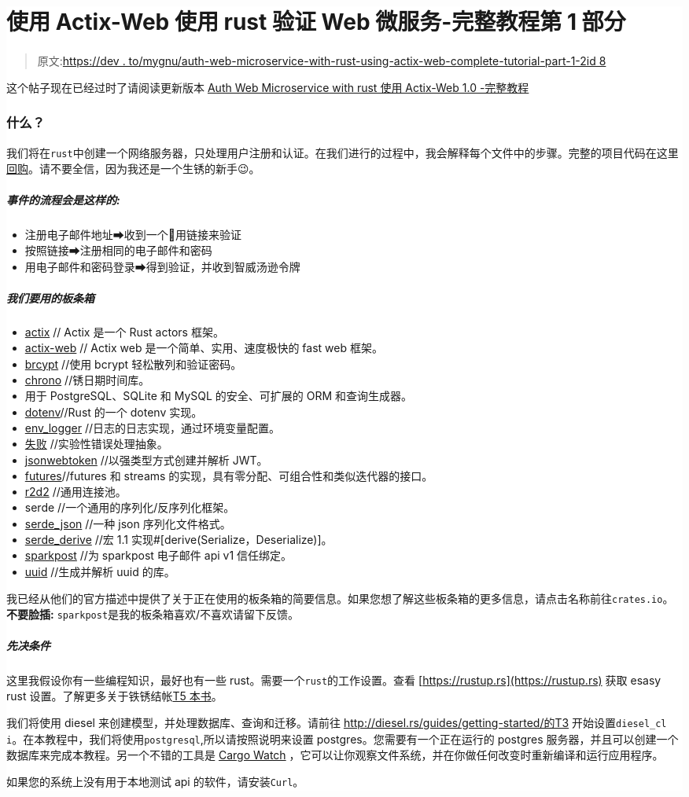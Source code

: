# 使用 Actix-Web 使用 rust 验证 Web 微服务-完整教程第 1 部分

> 原文:[https://dev . to/mygnu/auth-web-microservice-with-rust-using-actix-web-complete-tutorial-part-1-2id 8](https://dev.to/mygnu/auth-web-microservice-with-rust-using-actix-web---complete-tutorial-part-1-2id8)

这个帖子现在已经过时了请阅读更新版本 [Auth Web Microservice with rust 使用 Actix-Web 1.0 -完整教程](https://gill.net.in/posts/auth-microservice-rust-actix-web1.0-diesel-complete-tutorial/)

### [](#what)什么？

我们将在`rust`中创建一个网络服务器，只处理用户注册和认证。在我们进行的过程中，我会解释每个文件中的步骤。完整的项目代码在这里[回购](https://gitlab.com/mygnu/rust-auth-server/tree/part_one)。请不要全信，因为我还是一个生锈的新手😉。

##### [](#flow-of-the-event-would-look-like-this)事件的流程会是这样的:

*   注册电子邮件地址➡收到一个📨用链接来验证
*   按照链接➡注册相同的电子邮件和密码
*   用电子邮件和密码登录➡得到验证，并收到智威汤逊令牌

##### [](#crates-we-are-going-to-use)我们要用的板条箱

*   [actix](https://crates.io/crates/actix) // Actix 是一个 Rust actors 框架。
*   [actix-web](https://crates.io/crates/actix-web) // Actix web 是一个简单、实用、速度极快的 fast web 框架。
*   [brcypt](https://crates.io/crates/bcrypt) //使用 bcrypt 轻松散列和验证密码。
*   [chrono](https://crates.io/crates/chrono) //锈日期时间库。
*   用于 PostgreSQL、SQLite 和 MySQL 的安全、可扩展的 ORM 和查询生成器。
*   [dotenv](https://crates.io/crates/dotenv)//Rust 的一个 dotenv 实现。
*   [env_logger](https://crates.io/crates/env_logger) //日志的日志实现，通过环境变量配置。
*   [失败](https://crates.io/crates/failure) //实验性错误处理抽象。
*   [jsonwebtoken](https://crates.io/crates/jsonwebtoken) //以强类型方式创建并解析 JWT。
*   [futures](https://crates.io/crates/futures)//futures 和 streams 的实现，具有零分配、可组合性和类似迭代器的接口。
*   [r2d2](https://crates.io/crates/r2d2) //通用连接池。
*   serde //一个通用的序列化/反序列化框架。
*   [serde_json](https://crates.io/crates/serde_json) //一种 json 序列化文件格式。
*   [serde_derive](https://crates.io/crates/serde_derive) //宏 1.1 实现#[derive(Serialize，Deserialize)]。
*   [sparkpost](https://crates.io/crates/sparkpost) //为 sparkpost 电子邮件 api v1 信任绑定。
*   [uuid](https://crates.io/crates/uuid) //生成并解析 uuid 的库。

我已经从他们的官方描述中提供了关于正在使用的板条箱的简要信息。如果您想了解这些板条箱的更多信息，请点击名称前往`crates.io`。**不要脸插:** `sparkpost`是我的板条箱喜欢/不喜欢请留下反馈。

##### [](#prerequisite)先决条件

这里我假设你有一些编程知识，最好也有一些 rust。需要一个`rust`的工作设置。查看 [https://rustup.rs](https://rustup.rs) 获取 esasy rust 设置。了解更多关于铁锈结帐[T5 本书](https://doc.rust-lang.org/stable/book/2018-edition/index.html)。

我们将使用 diesel 来创建模型，并处理数据库、查询和迁移。请前往 http://diesel.rs/guides/getting-started/的T3 开始设置`diesel_cli`。在本教程中，我们将使用`postgresql`,所以请按照说明来设置 postgres。您需要有一个正在运行的 postgres 服务器，并且可以创建一个数据库来完成本教程。另一个不错的工具是 [Cargo Watch](https://github.com/passcod/cargo-watch) ，它可以让你观察文件系统，并在你做任何改变时重新编译和运行应用程序。

如果您的系统上没有用于本地测试 api 的软件，请安装`Curl`。
